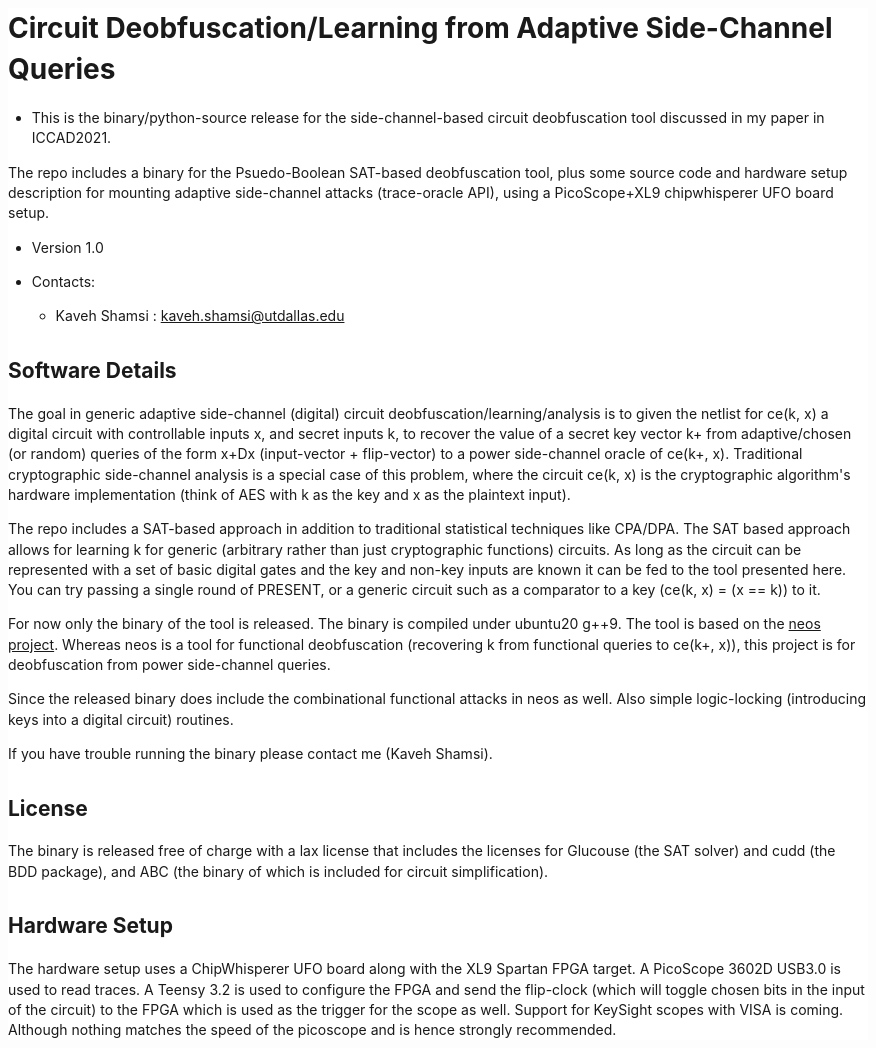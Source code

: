 # Circuit Deobfuscation/Learning from Adaptive Side-Channel Queries #

* This is the binary/python-source release for the side-channel-based circuit deobfuscation tool discussed in my paper in ICCAD2021.

The repo includes a binary for the Psuedo-Boolean SAT-based deobfuscation tool, plus some source code and hardware setup description for mounting adaptive side-channel attacks (trace-oracle API), using a PicoScope+XL9 chipwhisperer UFO board setup. 

* Version 1.0

* Contacts: 
    - Kaveh Shamsi : kaveh.shamsi@utdallas.edu

## Software Details ##

The goal in generic adaptive side-channel (digital) circuit deobfuscation/learning/analysis is to given the netlist for ce(k, x) a digital circuit with controllable inputs x, and secret inputs k, to recover the value of a secret key vector k+ from adaptive/chosen (or random) queries of the form x+Dx (input-vector + flip-vector) to a power side-channel oracle of ce(k+, x). Traditional cryptographic side-channel analysis is a special case of this problem, where the circuit ce(k, x) is the cryptographic algorithm's hardware implementation (think of AES with k as the key and x as the plaintext input). 

The repo includes a SAT-based approach in addition to traditional statistical techniques like CPA/DPA. The SAT based approach allows for learning k for generic (arbitrary rather than just cryptographic functions) circuits. As long as the circuit can be represented with a set of basic digital gates and the key and non-key inputs are known it can be fed to the tool presented here. You can try passing a single round of PRESENT, or a generic circuit such as a comparator to a key (ce(k, x) = (x == k)) to it.

For now only the binary of the tool is released. The binary is compiled under ubuntu20 g++9. The tool is based on the [neos project](bitbucket/kavehshm/neos). Whereas neos is a tool for functional deobfuscation (recovering k from functional queries to ce(k+, x)), this project is for deobfuscation from power side-channel queries. 

Since the released binary does include the combinational functional attacks in neos as well. Also simple logic-locking (introducing keys into a digital circuit) routines. 

If you have trouble running the binary please contact me (Kaveh Shamsi).

## License ##

The binary is released free of charge with a lax license that includes the licenses for Glucouse (the SAT solver) and cudd (the BDD package), and ABC (the binary of which is included for circuit simplification).


## Hardware Setup ##

The hardware setup uses a ChipWhisperer UFO board along with the XL9 Spartan FPGA target. A PicoScope 3602D USB3.0 is used to read traces. A Teensy 3.2 is used to configure the FPGA and send the flip-clock (which will toggle chosen bits in the input of the circuit) to the FPGA which is used as the trigger for the scope as well. Support for KeySight scopes with VISA is coming. Although nothing matches the speed of the picoscope and is hence strongly recommended.
